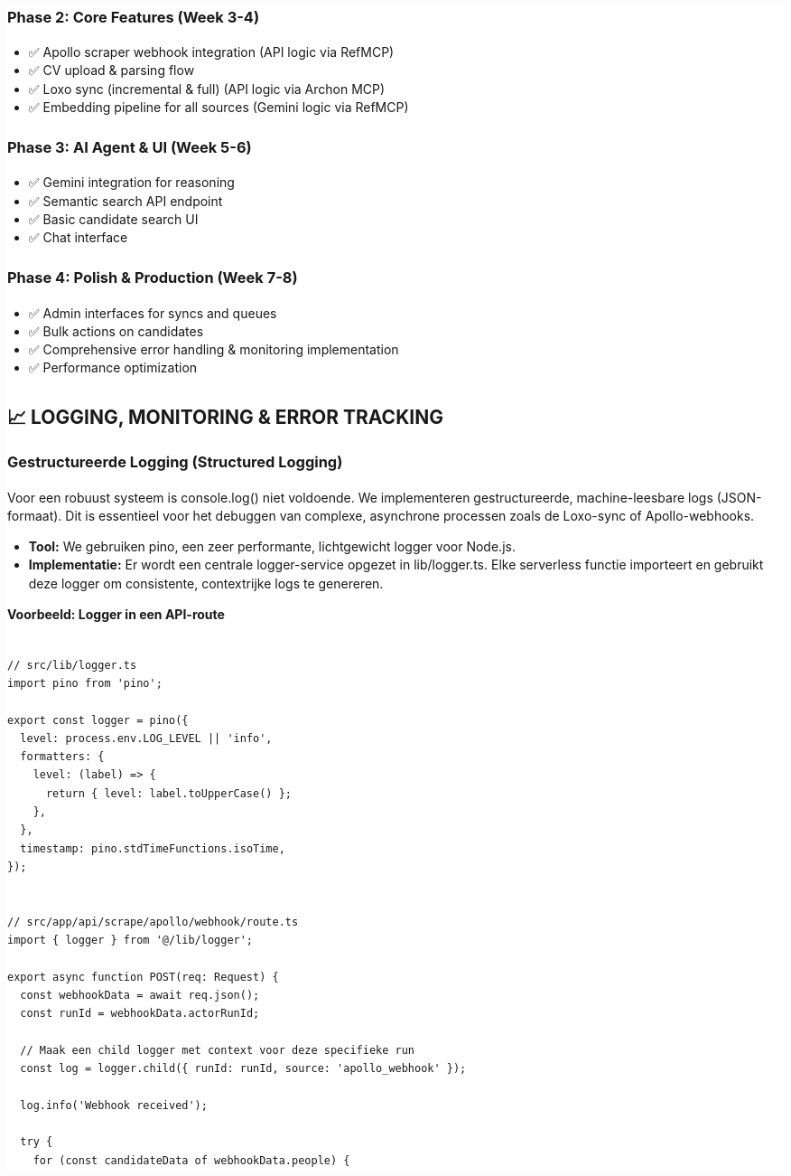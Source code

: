 ### **Phase 2: Core Features (Week 3-4)**

* ✅ Apollo scraper webhook integration (API logic via RefMCP)  
* ✅ CV upload & parsing flow  
* ✅ Loxo sync (incremental & full) (API logic via Archon MCP)  
* ✅ Embedding pipeline for all sources (Gemini logic via RefMCP)

### **Phase 3: AI Agent & UI (Week 5-6)**

* ✅ Gemini integration for reasoning  
* ✅ Semantic search API endpoint  
* ✅ Basic candidate search UI  
* ✅ Chat interface

### **Phase 4: Polish & Production (Week 7-8)**

* ✅ Admin interfaces for syncs and queues  
* ✅ Bulk actions on candidates  
* ✅ Comprehensive error handling & monitoring implementation  
* ✅ Performance optimization

## **📈 LOGGING, MONITORING & ERROR TRACKING**

### **Gestructureerde Logging (Structured Logging)**

Voor een robuust systeem is console.log() niet voldoende. We implementeren gestructureerde, machine-leesbare logs (JSON-formaat). Dit is essentieel voor het debuggen van complexe, asynchrone processen zoals de Loxo-sync of Apollo-webhooks.

* **Tool:** We gebruiken pino, een zeer performante, lichtgewicht logger voor Node.js.  
* **Implementatie:** Er wordt een centrale logger-service opgezet in lib/logger.ts. Elke serverless functie importeert en gebruikt deze logger om consistente, contextrijke logs te genereren.

**Voorbeeld: Logger in een API-route**

```

// src/lib/logger.ts
import pino from 'pino';

export const logger = pino({
  level: process.env.LOG_LEVEL || 'info',
  formatters: {
    level: (label) => {
      return { level: label.toUpperCase() };
    },
  },
  timestamp: pino.stdTimeFunctions.isoTime,
});


// src/app/api/scrape/apollo/webhook/route.ts
import { logger } from '@/lib/logger';

export async function POST(req: Request) {
  const webhookData = await req.json();
  const runId = webhookData.actorRunId;

  // Maak een child logger met context voor deze specifieke run
  const log = logger.child({ runId: runId, source: 'apollo_webhook' });

  log.info('Webhook received');

  try {
    for (const candidateData of webhookData.people) {
```